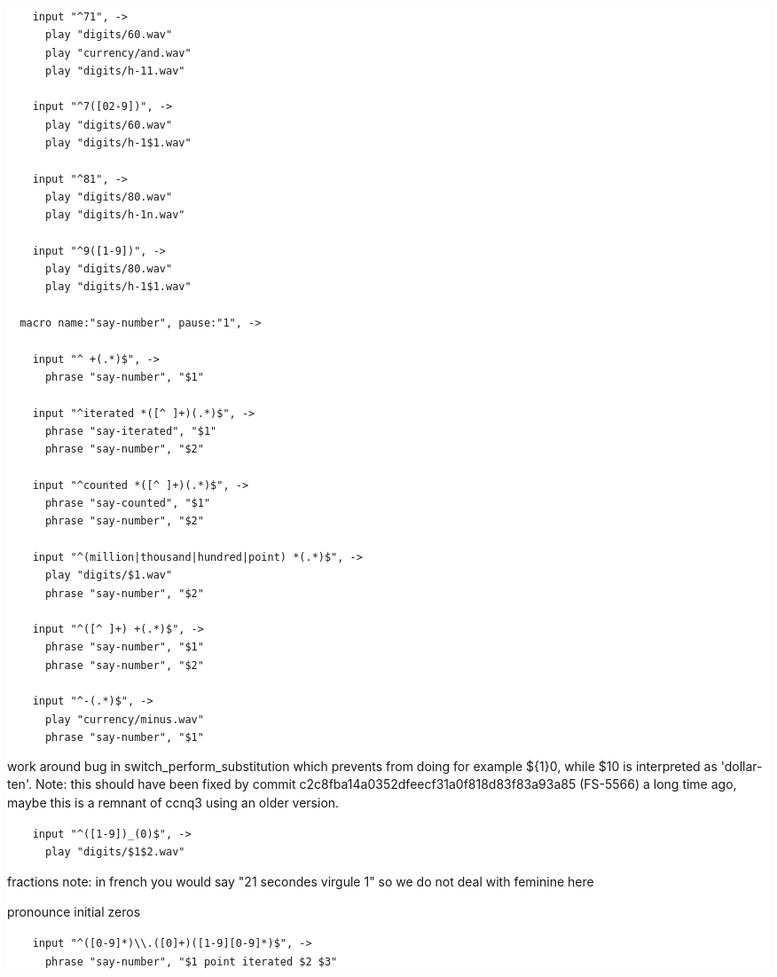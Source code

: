         input "^71", ->
          play "digits/60.wav"
          play "currency/and.wav"
          play "digits/h-11.wav"

        input "^7([02-9])", ->
          play "digits/60.wav"
          play "digits/h-1$1.wav"

        input "^81", ->
          play "digits/80.wav"
          play "digits/h-1n.wav"

        input "^9([1-9])", ->
          play "digits/80.wav"
          play "digits/h-1$1.wav"

      macro name:"say-number", pause:"1", ->

        input "^ +(.*)$", ->
          phrase "say-number", "$1"

        input "^iterated *([^ ]+)(.*)$", ->
          phrase "say-iterated", "$1"
          phrase "say-number", "$2"

        input "^counted *([^ ]+)(.*)$", ->
          phrase "say-counted", "$1"
          phrase "say-number", "$2"

        input "^(million|thousand|hundred|point) *(.*)$", ->
          play "digits/$1.wav"
          phrase "say-number", "$2"

        input "^([^ ]+) +(.*)$", ->
          phrase "say-number", "$1"
          phrase "say-number", "$2"

        input "^-(.*)$", ->
          play "currency/minus.wav"
          phrase "say-number", "$1"

work around bug in switch_perform_substitution which prevents from
doing for example ${1}0, while $10 is interpreted as 'dollar-ten'.
Note: this should have been fixed by commit c2c8fba14a0352dfeecf31a0f818d83f83a93a85
(FS-5566) a long time ago, maybe this is a remnant of ccnq3 using an older version.

        input "^([1-9])_(0)$", ->
          play "digits/$1$2.wav"

fractions
note: in french you would say "21 secondes virgule 1" so we do not
deal with feminine here

pronounce initial zeros

        input "^([0-9]*)\\.([0]+)([1-9][0-9]*)$", ->
          phrase "say-number", "$1 point iterated $2 $3"
